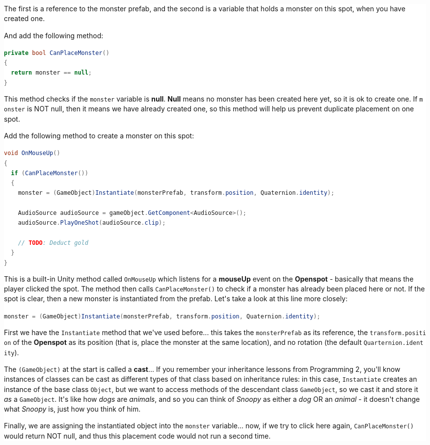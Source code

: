 The first is a reference to the monster prefab, and the second is a variable that holds a monster on this spot, when you have created one. 

And add the following method:

```csharp
private bool CanPlaceMonster()
{
  return monster == null;
}
```

This method checks if the `monster` variable is **null**. **Null** means no monster has been created here yet, so it is ok to create one. If `monster` is NOT null, then it means we have already created one, so this method will help us prevent duplicate placement on one spot.

Add the following method to create a monster on this spot:

```csharp
void OnMouseUp()
{
  if (CanPlaceMonster())
  {
    monster = (GameObject)Instantiate(monsterPrefab, transform.position, Quaternion.identity);

    AudioSource audioSource = gameObject.GetComponent<AudioSource>();
    audioSource.PlayOneShot(audioSource.clip);

    // TODO: Deduct gold
  }
}
```

This is a built-in Unity method called `OnMouseUp` which listens for a **mouseUp** event on the **Openspot** - basically that means the player clicked the spot. The method then calls `CanPlaceMonster()` to check if a monster has already been placed here or not. If the spot is clear, then a new monster is instantiated from the prefab. Let's take a look at this line more closely:

```csharp
monster = (GameObject)Instantiate(monsterPrefab, transform.position, Quaternion.identity);
```

First we have the `Instantiate` method that we've used before... this takes the `monsterPrefab` as its reference, the `transform.position` of the **Openspot** as its position (that is, place the monster at the same location), and no rotation (the default `Quarternion.identity`). 

The `(GameObject)` at the start is called a **cast**... If you remember your inheritance lessons from Programming 2, you'll know instances of classes can be cast as different types of that class based on inheritance rules: in this case, `Instantiate` creates an instance of the base class `Object`, but we want to access methods of the descendant class `GameObject`, so we cast it and store it *as* a `GameObject`. It's like how *dogs* are *animals*, and so you can think of *Snoopy* as either a *dog* OR an *animal* - it doesn't change what *Snoopy* is, just how you think of him.

Finally, we are assigning the instantiated object into the `monster` variable... now, if we try to click here again, `CanPlaceMonster()` would return NOT null, and thus this placement code would not run a second time.
